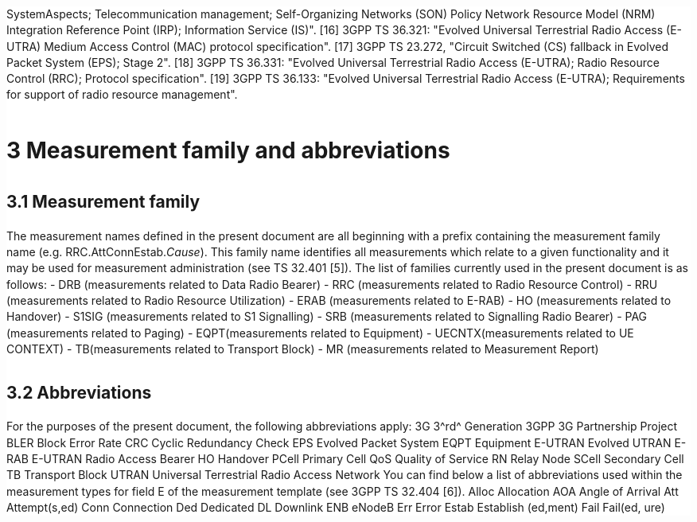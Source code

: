 SystemAspects; Telecommunication management; Self-Organizing Networks (SON)
Policy Network Resource Model (NRM) Integration Reference Point (IRP);
Information Service (IS)\".
[16] 3GPP TS 36.321: \"Evolved Universal Terrestrial Radio Access (E-UTRA)
Medium Access Control (MAC) protocol specification\".
[17] 3GPP TS 23.272, \"Circuit Switched (CS) fallback in Evolved Packet System
(EPS); Stage 2\".
[18] 3GPP TS 36.331: \"Evolved Universal Terrestrial Radio Access (E-UTRA);
Radio Resource Control (RRC); Protocol specification\".
[19] 3GPP TS 36.133: \"Evolved Universal Terrestrial Radio Access (E-UTRA);
Requirements for support of radio resource management\".
# 3 Measurement family and abbreviations
## 3.1 Measurement family
The measurement names defined in the present document are all beginning with a
prefix containing the measurement family name (e.g. RRC.AttConnEstab._Cause_).
This family name identifies all measurements which relate to a given
functionality and it may be used for measurement administration (see TS 32.401
[5]).
The list of families currently used in the present document is as follows:
\- DRB (measurements related to Data Radio Bearer)
\- RRC (measurements related to Radio Resource Control)
\- RRU (measurements related to Radio Resource Utilization)
\- ERAB (measurements related to E-RAB)
\- HO (measurements related to Handover)
\- S1SIG (measurements related to S1 Signalling)
\- SRB (measurements related to Signalling Radio Bearer)
\- PAG (measurements related to Paging)
\- EQPT(measurements related to Equipment)
\- UECNTX(measurements related to UE CONTEXT)
\- TB(measurements related to Transport Block)
\- MR (measurements related to Measurement Report)
## 3.2 Abbreviations
For the purposes of the present document, the following abbreviations apply:
3G 3^rd^ Generation
3GPP 3G Partnership Project
BLER Block Error Rate
CRC Cyclic Redundancy Check
EPS Evolved Packet System
EQPT Equipment
E-UTRAN Evolved UTRAN
E-RAB E-UTRAN Radio Access Bearer
HO Handover
PCell Primary Cell
QoS Quality of Service
RN Relay Node
SCell Secondary Cell
TB Transport Block
UTRAN Universal Terrestrial Radio Access Network
You can find below a list of abbreviations used within the measurement types
for field E of the measurement template (see 3GPP TS 32.404 [6]).
Alloc Allocation
AOA Angle of Arrival
Att Attempt(s,ed)
Conn Connection
Ded Dedicated
DL Downlink
ENB eNodeB
Err Error
Estab Establish (ed,ment)
Fail Fail(ed, ure)